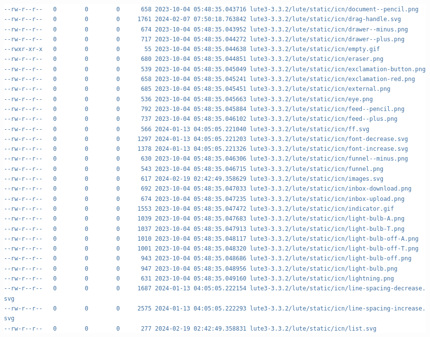 ```diff
--rw-r--r--   0        0        0      658 2023-10-04 05:48:35.043716 lute3-3.3.2/lute/static/icn/document--pencil.png
--rw-r--r--   0        0        0     1761 2024-02-07 07:50:18.763842 lute3-3.3.2/lute/static/icn/drag-handle.svg
--rw-r--r--   0        0        0      674 2023-10-04 05:48:35.043952 lute3-3.3.2/lute/static/icn/drawer--minus.png
--rw-r--r--   0        0        0      717 2023-10-04 05:48:35.044272 lute3-3.3.2/lute/static/icn/drawer--plus.png
--rwxr-xr-x   0        0        0       55 2023-10-04 05:48:35.044638 lute3-3.3.2/lute/static/icn/empty.gif
--rw-r--r--   0        0        0      680 2023-10-04 05:48:35.044851 lute3-3.3.2/lute/static/icn/eraser.png
--rw-r--r--   0        0        0      539 2023-10-04 05:48:35.045049 lute3-3.3.2/lute/static/icn/exclamation-button.png
--rw-r--r--   0        0        0      658 2023-10-04 05:48:35.045241 lute3-3.3.2/lute/static/icn/exclamation-red.png
--rw-r--r--   0        0        0      685 2023-10-04 05:48:35.045451 lute3-3.3.2/lute/static/icn/external.png
--rw-r--r--   0        0        0      536 2023-10-04 05:48:35.045663 lute3-3.3.2/lute/static/icn/eye.png
--rw-r--r--   0        0        0      792 2023-10-04 05:48:35.045884 lute3-3.3.2/lute/static/icn/feed--pencil.png
--rw-r--r--   0        0        0      737 2023-10-04 05:48:35.046102 lute3-3.3.2/lute/static/icn/feed--plus.png
--rw-r--r--   0        0        0      566 2024-01-13 04:05:05.221040 lute3-3.3.2/lute/static/icn/ff.svg
--rw-r--r--   0        0        0     1297 2024-01-13 04:05:05.221203 lute3-3.3.2/lute/static/icn/font-decrease.svg
--rw-r--r--   0        0        0     1378 2024-01-13 04:05:05.221326 lute3-3.3.2/lute/static/icn/font-increase.svg
--rw-r--r--   0        0        0      630 2023-10-04 05:48:35.046306 lute3-3.3.2/lute/static/icn/funnel--minus.png
--rw-r--r--   0        0        0      543 2023-10-04 05:48:35.046715 lute3-3.3.2/lute/static/icn/funnel.png
--rw-r--r--   0        0        0      617 2024-02-19 02:42:49.358629 lute3-3.3.2/lute/static/icn/images.svg
--rw-r--r--   0        0        0      692 2023-10-04 05:48:35.047033 lute3-3.3.2/lute/static/icn/inbox-download.png
--rw-r--r--   0        0        0      674 2023-10-04 05:48:35.047235 lute3-3.3.2/lute/static/icn/inbox-upload.png
--rw-r--r--   0        0        0     1553 2023-10-04 05:48:35.047472 lute3-3.3.2/lute/static/icn/indicator.gif
--rw-r--r--   0        0        0     1039 2023-10-04 05:48:35.047683 lute3-3.3.2/lute/static/icn/light-bulb-A.png
--rw-r--r--   0        0        0     1037 2023-10-04 05:48:35.047913 lute3-3.3.2/lute/static/icn/light-bulb-T.png
--rw-r--r--   0        0        0     1010 2023-10-04 05:48:35.048117 lute3-3.3.2/lute/static/icn/light-bulb-off-A.png
--rw-r--r--   0        0        0     1001 2023-10-04 05:48:35.048320 lute3-3.3.2/lute/static/icn/light-bulb-off-T.png
--rw-r--r--   0        0        0      943 2023-10-04 05:48:35.048686 lute3-3.3.2/lute/static/icn/light-bulb-off.png
--rw-r--r--   0        0        0      947 2023-10-04 05:48:35.048956 lute3-3.3.2/lute/static/icn/light-bulb.png
--rw-r--r--   0        0        0      631 2023-10-04 05:48:35.049160 lute3-3.3.2/lute/static/icn/lightning.png
--rw-r--r--   0        0        0     1687 2024-01-13 04:05:05.222154 lute3-3.3.2/lute/static/icn/line-spacing-decrease.svg
--rw-r--r--   0        0        0     2575 2024-01-13 04:05:05.222293 lute3-3.3.2/lute/static/icn/line-spacing-increase.svg
--rw-r--r--   0        0        0      277 2024-02-19 02:42:49.358831 lute3-3.3.2/lute/static/icn/list.svg
```